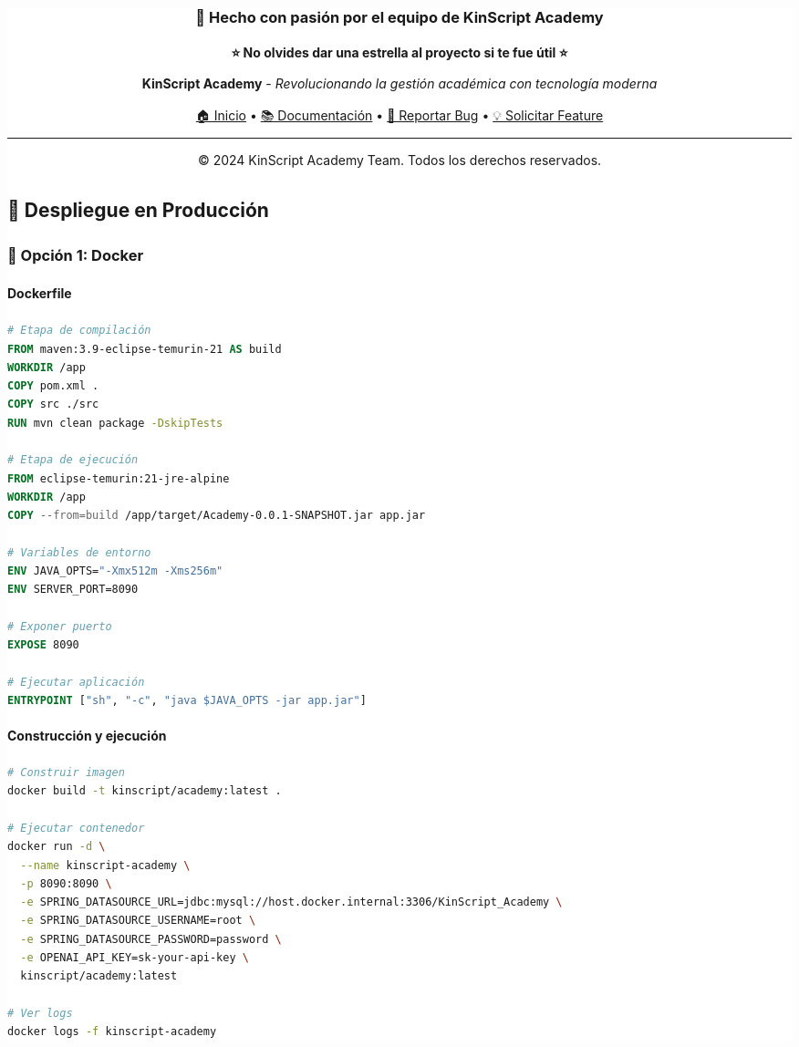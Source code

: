 
<div align="center">

### 💖 Hecho con pasión por el equipo de KinScript Academy

**⭐ No olvides dar una estrella al proyecto si te fue útil ⭐**

**KinScript Academy** - *Revolucionando la gestión académica con tecnología moderna*

[🏠 Inicio](#-kinscript-academy) • [📚 Documentación](#-tabla-de-contenidos) • [🐛 Reportar Bug](https://github.com/ksolo-2022439/KinScript_Academy/issues) • [💡 Solicitar Feature](https://github.com/ksolo-2022439/KinScript_Academy/issues)

---

© 2024 KinScript Academy Team. Todos los derechos reservados.

</div>

## 🚀 Despliegue en Producción

### 🐳 Opción 1: Docker

#### Dockerfile
```dockerfile
# Etapa de compilación
FROM maven:3.9-eclipse-temurin-21 AS build
WORKDIR /app
COPY pom.xml .
COPY src ./src
RUN mvn clean package -DskipTests

# Etapa de ejecución
FROM eclipse-temurin:21-jre-alpine
WORKDIR /app
COPY --from=build /app/target/Academy-0.0.1-SNAPSHOT.jar app.jar

# Variables de entorno
ENV JAVA_OPTS="-Xmx512m -Xms256m"
ENV SERVER_PORT=8090

# Exponer puerto
EXPOSE 8090

# Ejecutar aplicación
ENTRYPOINT ["sh", "-c", "java $JAVA_OPTS -jar app.jar"]
```

#### Construcción y ejecución
```bash
# Construir imagen
docker build -t kinscript/academy:latest .

# Ejecutar contenedor
docker run -d \
  --name kinscript-academy \
  -p 8090:8090 \
  -e SPRING_DATASOURCE_URL=jdbc:mysql://host.docker.internal:3306/KinScript_Academy \
  -e SPRING_DATASOURCE_USERNAME=root \
  -e SPRING_DATASOURCE_PASSWORD=password \
  -e OPENAI_API_KEY=sk-your-api-key \
  kinscript/academy:latest

# Ver logs
docker logs -f kinscript-academy

```